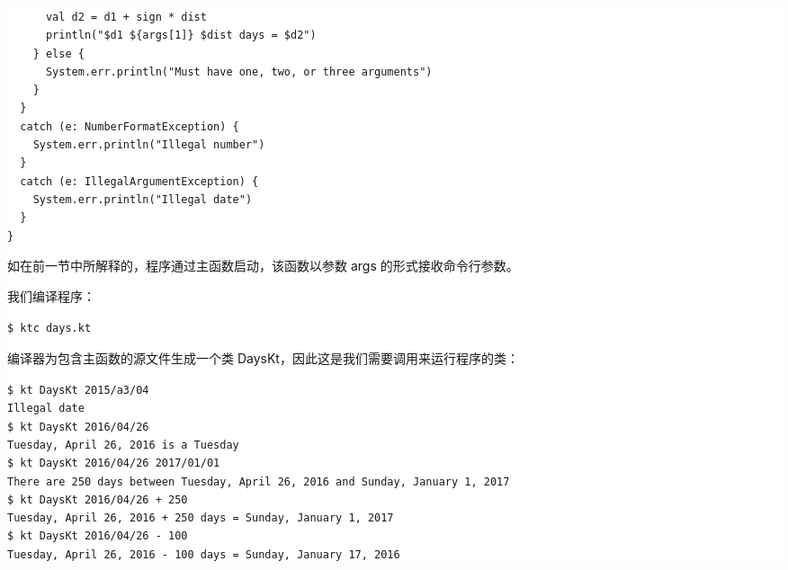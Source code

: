 ```
      val d2 = d1 + sign * dist
      println("$d1 ${args[1]} $dist days = $d2")
    } else {
      System.err.println("Must have one, two, or three arguments")
    }
  }
  catch (e: NumberFormatException) {
    System.err.println("Illegal number")
  }
  catch (e: IllegalArgumentException) {
    System.err.println("Illegal date")
  }
}

```

如在前一节中所解释的，程序通过主函数启动，该函数以参数 args 的形式接收命令行参数。

我们编译程序：

```
$ ktc days.kt 

```

编译器为包含主函数的源文件生成一个类 DaysKt，因此这是我们需要调用来运行程序的类：

```
$ kt DaysKt 2015/a3/04
Illegal date
$ kt DaysKt 2016/04/26
Tuesday, April 26, 2016 is a Tuesday
$ kt DaysKt 2016/04/26 2017/01/01
There are 250 days between Tuesday, April 26, 2016 and Sunday, January 1, 2017
$ kt DaysKt 2016/04/26 + 250
Tuesday, April 26, 2016 + 250 days = Sunday, January 1, 2017
$ kt DaysKt 2016/04/26 - 100
Tuesday, April 26, 2016 - 100 days = Sunday, January 17, 2016

```

